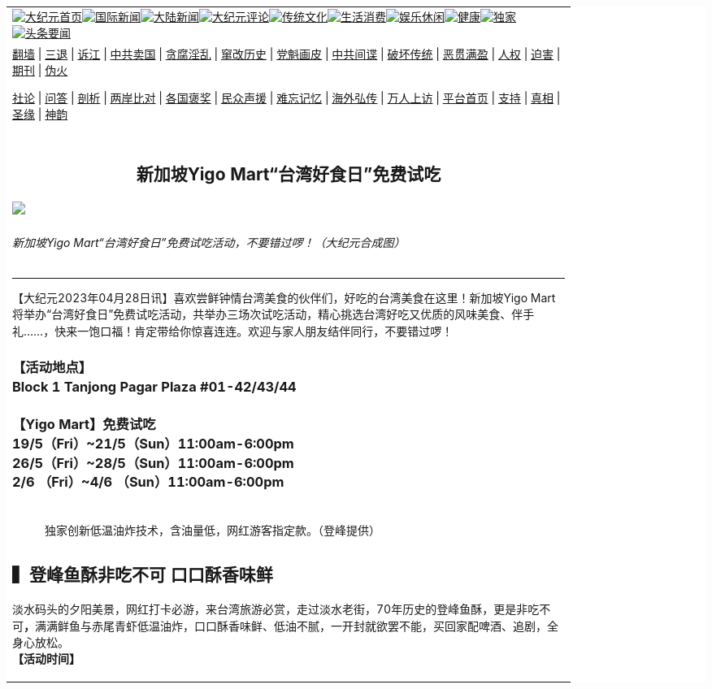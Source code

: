 <a name="1" id="1" target="_blank"></a><span id="1"></span>
<table align=center border="0"><tr><td colspan="2" VALIGN=TOP><a href="https://github.com/1992513/djy/blob/master/gb/nf1351518.md#1"><img src="https://raw.githubusercontent.com/1992513/www/master/t/djy/1.jpg" title="大纪元首页" alt="大纪元首页"></a><a href="https://github.com/1992513/djy/blob/master/gb/n24hr.md#1"><img src="https://raw.githubusercontent.com/1992513/www/master/t/djy/3.jpg" title="国际新闻" alt="国际新闻"></a><a href="https://github.com/1992513/djy/blob/master/gb/nsc413.md#1"><img src="https://raw.githubusercontent.com/1992513/www/master/t/djy/4.jpg" title="大陆新闻" alt="大陆新闻"></a><a href="https://github.com/1992513/djy/blob/master/gb/news392.md#1"><img src="https://raw.githubusercontent.com/1992513/www/master/t/djy/5.jpg" title="大纪元评论" alt="大纪元评论"></a><a href="https://github.com/1992513/djy/blob/master/gb/news2007.md#1"><img src="https://raw.githubusercontent.com/1992513/www/master/t/djy/6.jpg" title="传统文化" alt="传统文化"></a><a href="https://github.com/1992513/djy/blob/master/gb/news2008.md#1"><img src="https://raw.githubusercontent.com/1992513/www/master/t/djy/7.jpg" title="生活消费" alt="生活消费"></a><a href="https://github.com/1992513/djy/blob/master/gb/ncyule.md#1"><img src="https://raw.githubusercontent.com/1992513/www/master/t/djy/8.jpg" title="娱乐休闲" alt="娱乐休闲"></a><a href="https://github.com/1992513/djy/blob/master/gb/nsc1002.md#1"><img src="https://raw.githubusercontent.com/1992513/www/master/t/djy/9.jpg" title="健康" alt="健康"></a><a href="https://github.com/1992513/djy/blob/master/gb/nf6092.md#1"><img src="https://raw.githubusercontent.com/1992513/www/master/t/djy/10a.jpg" title="独家" alt="独家"></a><a href="https://github.com/1992513/djy/blob/master/gb/nf4514.md#1"><img src="https://raw.githubusercontent.com/1992513/www/master/t/djy/12a.jpg" title="头条要闻" alt="头条要闻"></a></td></tr>
<tr><td colspan="2" VALIGN=TOP><a target="_blank" href="https://github.com/1992513/www/blob/master/README.md?zsrh#1">翻墙</a> | <a target="_blank" href="https://github.com/1992513/djy/blob/master/gb/nf5657.md#1">三退</a> | <a target="_blank" href="https://github.com/1992513/djy/blob/master/gb/nf6124.md#1">诉江</a> | <a target="_blank" href="https://github.com/1992513/djy/blob/master/gb/nf1176117.md#1">中共卖国</a> | <a target="_blank" href="https://github.com/1992513/djy/blob/master/gb/nf5773.md#1">贪腐淫乱</a> | <a target="_blank" href="https://github.com/1992513/djy/blob/master/gb/nf1176115.md#1">窜改历史</a> | <a target="_blank" href="https://github.com/1992513/djy/blob/master/gb/nf1176107.md#1">党魁画皮</a> | <a target="_blank" href="https://github.com/1992513/djy/blob/master/gb/nf1320400.md#1">中共间谍</a> | <a target="_blank" href="https://github.com/1992513/djy/blob/master/gb/nf1176114.md#1">破坏传统</a> | <a target="_blank" href="https://github.com/1992513/ntdtv/blob/master/gb/prog447_1.md#1">恶贯满盈</a> | <a target="_blank" href="https://github.com/1992513/djy/blob/master/gb/ncid278.md#1">人权</a> | <a target="_blank" href="https://github.com/1992513/djy/blob/master/gb/nf1176111.md#1">迫害</a> | <a target="_blank" href="https://gitlab.com/szzdlab/mh-qikan/blob/master/README.md#1">期刊</a> | <a target="_blank" href="https://github.com/1992513/djy/blob/master/gb/nf5562.md#1">伪火</a></p><p><a target="_blank" href="https://github.com/1992513/djy/blob/master/gb/9p.md#1">社论</a> | <a target="_blank" href="https://github.com/1992513/djy/blob/master/gb/nf4378.md#1">问答</a> | <a target="_blank" href="https://github.com/1992513/djy/blob/master/gb/nf5792.md#1">剖析</a> | <a target="_blank" href="https://github.com/1992513/djy/blob/master/gb/nf5735.md#1">两岸比对</a> | <a target="_blank" href="https://github.com/1992513/djy/blob/master/gb/nf6119.md#1">各国褒奖</a> | <a target="_blank" href="https://github.com/1992513/djy/blob/master/gb/nf6120.md#1">民众声援</a> | <a target="_blank" href="https://github.com/1992513/djy/blob/master/gb/nf1188594.md#1">难忘记忆</a> | <a target="_blank" href="https://github.com/1992513/djy/blob/master/gb/nf3180.md#1">海外弘传</a> | <a target="_blank" href="https://github.com/1992513/djy/blob/master/gb/nf5410.md#1">万人上访</a> | <a target="_blank" href="https://github.com/1992513/www/blob/master/README.md?zsrh#1">平台首页</a> | <a target="_blank" href="https://github.com/1992513/djy/blob/master/gb/nf4386.md#1">支持</a> | <a target="_blank" href="https://github.com/1992513/djy/blob/master/gb/nf4389.md#1">真相</a> | <a target="_blank" href="https://github.com/1992513/djy/blob/master/gb/nf5790.md#1">圣缘</a> | <a target="_blank" href="https://github.com/1992513/djy/blob/master/gb/nf4786.md#1">神韵</a></td></tr>
<tr><td VALIGN=TOP width="626"><h2 align=center>新加坡Yigo Mart“台湾好食日”免费试吃</h2>
<img width="600" src="https://i.epochtimes.com/assets/uploads/2023/04/id13983300-dc781eff72f07ec2744940f9ba97d2a1-600x400.jpg" />
<h6>新加坡Yigo Mart“台湾好食日”免费试吃活动，不要错过啰！（大纪元合成图）
</h6>
<hr>
	<p>【大纪元2023年04月28日讯】喜欢尝鲜钟情台湾美食的伙伴们，好吃的台湾美食在这里！新加坡Yigo Mart将举办“台湾好食日”免费试吃活动，共举办三场次试吃活动，精心挑选台湾好吃又优质的风味美食、伴手礼&#8230;&#8230;，快来一饱口福！肯定带给你惊喜连连。欢迎与家人朋友结伴同行，不要错过啰！</p>
<h3>【活动地点】<br />
Block 1 Tanjong Pagar Plaza #01-42/43/44</h3>
<h3>【Yigo Mart】免费试吃<br />
19/5（Fri）~21/5（Sun）11:00am-6:00pm<br />
26/5（Fri）~28/5（Sun）11:00am-6:00pm<br />
2/6 （Fri）~4/6 （Sun）11:00am-6:00pm</h3>
<figure id="attachment_13998816" aria-describedby="caption-attachment-13998816" style="width: 600px" class="wp-caption aligncenter"><a target="_blank" href="https://i.epochtimes.com/assets/uploads/2023/04/id13998816-badd7e66b69eb38edaa45e4982eb3f24.jpg"><img decoding="async" class="size-large wp-image-13998816" src="https://i.epochtimes.com/assets/uploads/2023/04/id13998816-badd7e66b69eb38edaa45e4982eb3f24-600x400.jpg" alt="" width="600" b="400" /></a><figcaption id="caption-attachment-13998816" class="wp-caption-text">独家创新低温油炸技术，含油量低，网红游客指定款。（登峰提供）</figcaption></figure>
<h2>▍登峰鱼酥非吃不可 口口酥香味鲜<strong><br />
</strong></h2>
<p>淡水码头的夕阳美景，网红打卡必游，来台湾旅游必赏，走过淡水老街，70年历史的登峰鱼酥，更是非吃不可<strong>，</strong>满满鲜鱼与赤尾青虾低温油炸，口口酥香味鲜、低油不腻，一开封就欲罢不能，买回家配啤酒、追剧，全身心放松。<br />
<strong>【活动时间】</strong><br />
